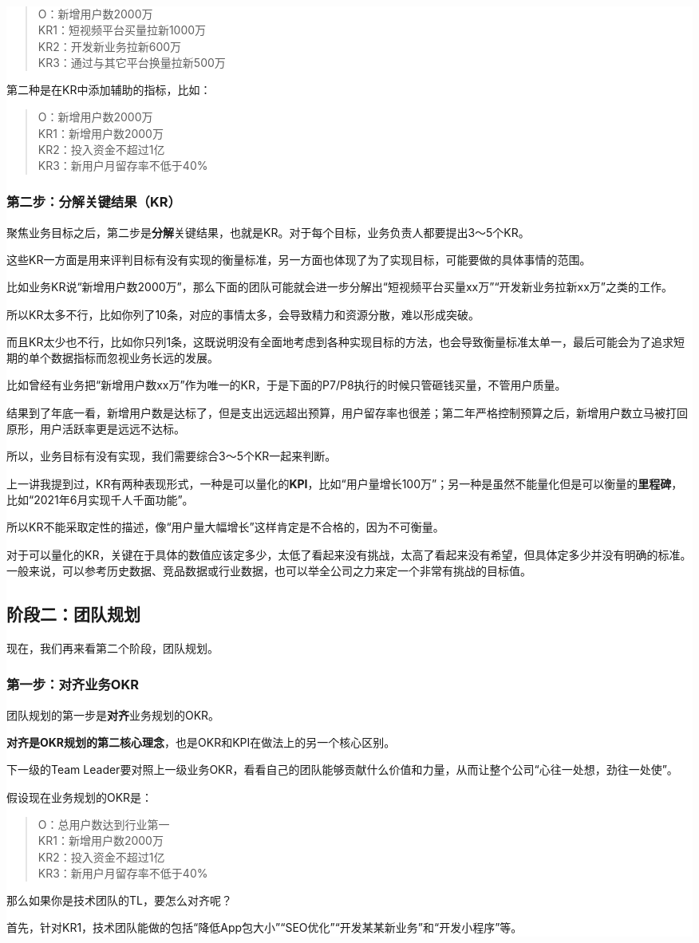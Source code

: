 > O：新增用户数2000万  
> KR1：短视频平台买量拉新1000万  
> KR2：开发新业务拉新600万  
> KR3：通过与其它平台换量拉新500万

第二种是在KR中添加辅助的指标，比如：

> O：新增用户数2000万  
> KR1：新增用户数2000万  
> KR2：投入资金不超过1亿  
> KR3：新用户月留存率不低于40%

### 第二步：分解关键结果（KR）

聚焦业务目标之后，第二步是**分解**关键结果，也就是KR。对于每个目标，业务负责人都要提出3～5个KR。

这些KR一方面是用来评判目标有没有实现的衡量标准，另一方面也体现了为了实现目标，可能要做的具体事情的范围。

比如业务KR说“新增用户数2000万”，那么下面的团队可能就会进一步分解出“短视频平台买量xx万”“开发新业务拉新xx万”之类的工作。

所以KR太多不行，比如你列了10条，对应的事情太多，会导致精力和资源分散，难以形成突破。

而且KR太少也不行，比如你只列1条，这既说明没有全面地考虑到各种实现目标的方法，也会导致衡量标准太单一，最后可能会为了追求短期的单个数据指标而忽视业务长远的发展。

比如曾经有业务把“新增用户数xx万”作为唯一的KR，于是下面的P7/P8执行的时候只管砸钱买量，不管用户质量。

结果到了年底一看，新增用户数是达标了，但是支出远远超出预算，用户留存率也很差；第二年严格控制预算之后，新增用户数立马被打回原形，用户活跃率更是远远不达标。

所以，业务目标有没有实现，我们需要综合3～5个KR一起来判断。

上一讲我提到过，KR有两种表现形式，一种是可以量化的**KPI**，比如“用户量增长100万”；另一种是虽然不能量化但是可以衡量的**里程碑**，比如“2021年6月实现千人千面功能”。

所以KR不能采取定性的描述，像“用户量大幅增长”这样肯定是不合格的，因为不可衡量。

对于可以量化的KR，关键在于具体的数值应该定多少，太低了看起来没有挑战，太高了看起来没有希望，但具体定多少并没有明确的标准。一般来说，可以参考历史数据、竞品数据或行业数据，也可以举全公司之力来定一个非常有挑战的目标值。

## 阶段二：团队规划

现在，我们再来看第二个阶段，团队规划。

### 第一步：对齐业务OKR

团队规划的第一步是**对齐**业务规划的OKR。

**对齐是OKR规划的第二核心理念**，也是OKR和KPI在做法上的另一个核心区别。

下一级的Team Leader要对照上一级业务OKR，看看自己的团队能够贡献什么价值和力量，从而让整个公司“心往一处想，劲往一处使”。

假设现在业务规划的OKR是：

> O：总用户数达到行业第一  
> KR1：新增用户数2000万  
> KR2：投入资金不超过1亿  
> KR3：新用户月留存率不低于40%

那么如果你是技术团队的TL，要怎么对齐呢？

首先，针对KR1，技术团队能做的包括“降低App包大小”“SEO优化”“开发某某新业务”和“开发小程序”等。
